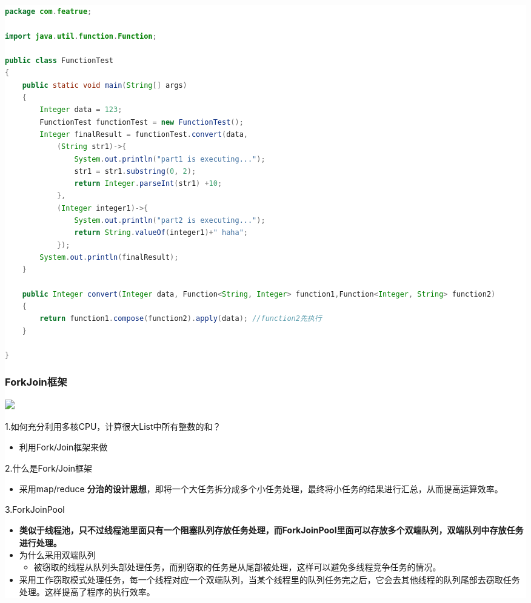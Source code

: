 ```java
```

```java
package com.featrue;

import java.util.function.Function;

public class FunctionTest
{
    public static void main(String[] args)
    {
        Integer data = 123;
        FunctionTest functionTest = new FunctionTest();
        Integer finalResult = functionTest.convert(data,
            (String str1)->{
                System.out.println("part1 is executing...");
                str1 = str1.substring(0, 2);
                return Integer.parseInt(str1) +10;
            },
            (Integer integer1)->{
                System.out.println("part2 is executing...");
                return String.valueOf(integer1)+" haha";
            });
        System.out.println(finalResult);
    }

    public Integer convert(Integer data, Function<String, Integer> function1,Function<Integer, String> function2)
    {
        return function1.compose(function2).apply(data); //function2先执行
    }

}                                                           
```

### ForkJoin框架

![](C:\Users\i337040\git\Java_Guide\Java\Java8\resource\img\fork_join_pattern.png)

1.如何充分利用多核CPU，计算很大List中所有整数的和？

- 利用Fork/Join框架来做

2.什么是Fork/Join框架

- 采用map/reduce **分治的设计思想**，即将一个大任务拆分成多个小任务处理，最终将小任务的结果进行汇总，从而提高运算效率。

3.ForkJoinPool

- **类似于线程池，只不过线程池里面只有一个阻塞队列存放任务处理，而ForkJoinPool里面可以存放多个双端队列，双端队列中存放任务进行处理。**
- 为什么采用双端队列
    - 被窃取的线程从队列头部处理任务，而别窃取的任务是从尾部被处理，这样可以避免多线程竞争任务的情况。
- 采用工作窃取模式处理任务，每一个线程对应一个双端队列，当某个线程里的队列任务完之后，它会去其他线程的队列尾部去窃取任务处理。这样提高了程序的执行效率。

